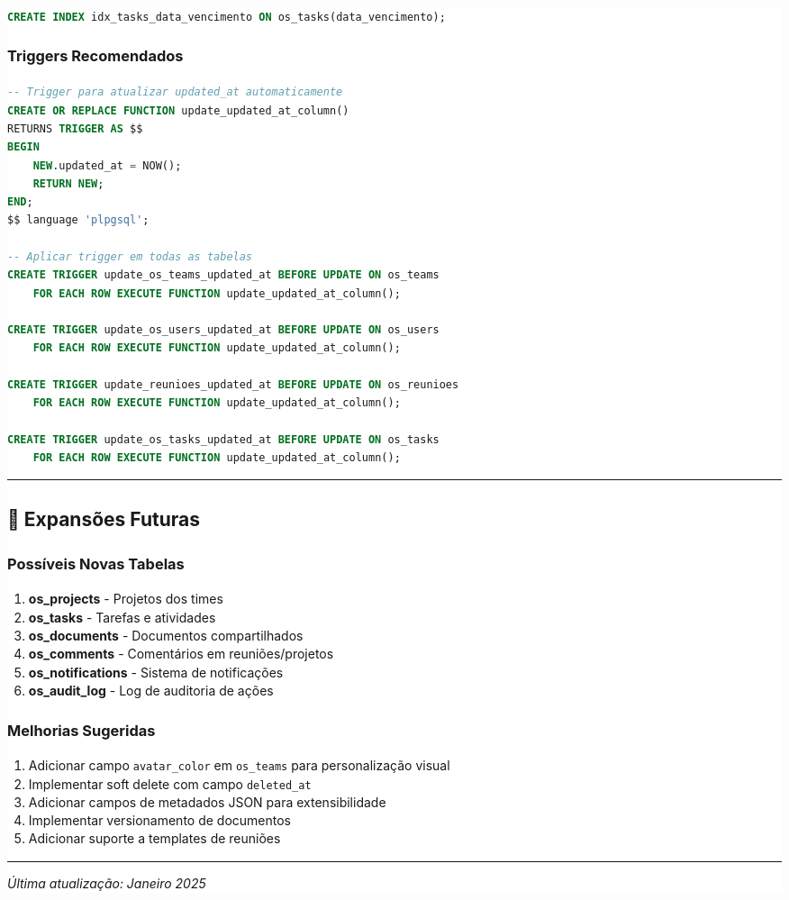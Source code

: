 ```sql
CREATE INDEX idx_tasks_data_vencimento ON os_tasks(data_vencimento);
```

### Triggers Recomendados
```sql
-- Trigger para atualizar updated_at automaticamente
CREATE OR REPLACE FUNCTION update_updated_at_column()
RETURNS TRIGGER AS $$
BEGIN
    NEW.updated_at = NOW();
    RETURN NEW;
END;
$$ language 'plpgsql';

-- Aplicar trigger em todas as tabelas
CREATE TRIGGER update_os_teams_updated_at BEFORE UPDATE ON os_teams
    FOR EACH ROW EXECUTE FUNCTION update_updated_at_column();

CREATE TRIGGER update_os_users_updated_at BEFORE UPDATE ON os_users
    FOR EACH ROW EXECUTE FUNCTION update_updated_at_column();

CREATE TRIGGER update_reunioes_updated_at BEFORE UPDATE ON os_reunioes
    FOR EACH ROW EXECUTE FUNCTION update_updated_at_column();

CREATE TRIGGER update_os_tasks_updated_at BEFORE UPDATE ON os_tasks
    FOR EACH ROW EXECUTE FUNCTION update_updated_at_column();
```

---

## 🚀 Expansões Futuras

### Possíveis Novas Tabelas
1. **os_projects** - Projetos dos times
2. **os_tasks** - Tarefas e atividades
3. **os_documents** - Documentos compartilhados
4. **os_comments** - Comentários em reuniões/projetos
5. **os_notifications** - Sistema de notificações
6. **os_audit_log** - Log de auditoria de ações

### Melhorias Sugeridas
1. Adicionar campo `avatar_color` em `os_teams` para personalização visual
2. Implementar soft delete com campo `deleted_at`
3. Adicionar campos de metadados JSON para extensibilidade
4. Implementar versionamento de documentos
5. Adicionar suporte a templates de reuniões

---

*Última atualização: Janeiro 2025*